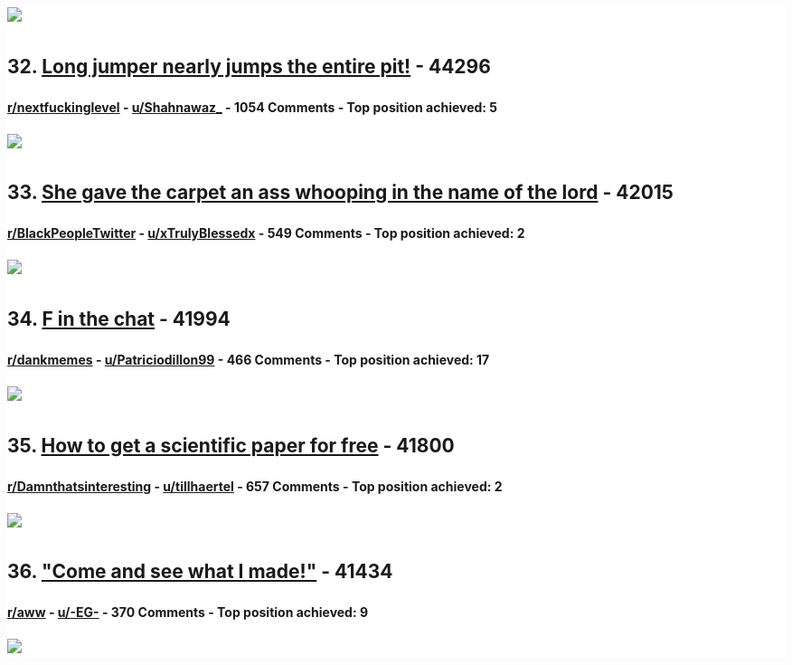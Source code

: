<a href="https://i.imgur.com/vHASpOP.jpg"><img src="https://a.thumbs.redditmedia.com/K0ZIVcVAyDORdaKKM7oc-8m6fffmDiiJOOO_rH3WgI0.jpg"></img></a>

## 32. [Long jumper nearly jumps the entire pit!](http://reddit.com/r/nextfuckinglevel/comments/cswdng/long_jumper_nearly_jumps_the_entire_pit/) - 44296
#### [r/nextfuckinglevel](http://reddit.com/r/nextfuckinglevel) - [u/Shahnawaz_](http://reddit.com/u/Shahnawaz_) - 1054 Comments - Top position achieved: 5

<a href="https://v.redd.it/jsol7vmuzkh31"><img src="https://b.thumbs.redditmedia.com/3mPm_TvVcimEEtCXdvnSo44BDR1lgam-rR86bDOfb0M.jpg"></img></a>

## 33. [She gave the carpet an ass whooping in the name of the lord](http://reddit.com/r/BlackPeopleTwitter/comments/ct0ukl/she_gave_the_carpet_an_ass_whooping_in_the_name/) - 42015
#### [r/BlackPeopleTwitter](http://reddit.com/r/BlackPeopleTwitter) - [u/xTrulyBlessedx](http://reddit.com/u/xTrulyBlessedx) - 549 Comments - Top position achieved: 2

<a href="https://i.redd.it/zzw38mofimh31.png"><img src="https://b.thumbs.redditmedia.com/S_OGlnbFjU3R6QuFzHkVzJkfYBMcNsd6k8Lab3x1ttw.jpg"></img></a>

## 34. [F in the chat](http://reddit.com/r/dankmemes/comments/ct3wdx/f_in_the_chat/) - 41994
#### [r/dankmemes](http://reddit.com/r/dankmemes) - [u/Patriciodillon99](http://reddit.com/u/Patriciodillon99) - 466 Comments - Top position achieved: 17

<a href="https://i.redd.it/5znpc9xufnh31.jpg"><img src="https://b.thumbs.redditmedia.com/3D0Ko_wrd9Jw0qQUYLmrroqzatTzX8yBD8YBtbGn6-c.jpg"></img></a>

## 35. [How to get a scientific paper for free](http://reddit.com/r/Damnthatsinteresting/comments/ct5xb2/how_to_get_a_scientific_paper_for_free/) - 41800
#### [r/Damnthatsinteresting](http://reddit.com/r/Damnthatsinteresting) - [u/tillhaertel](http://reddit.com/u/tillhaertel) - 657 Comments - Top position achieved: 2

<a href="https://i.redd.it/jaom6bitms811.jpg"><img src="https://b.thumbs.redditmedia.com/xvE6CfG055md-jVQn4T3SoiYFPZuhKo7yhbqe_5bVtE.jpg"></img></a>

## 36. ["Come and see what I made!"](http://reddit.com/r/aww/comments/csxjge/come_and_see_what_i_made/) - 41434
#### [r/aww](http://reddit.com/r/aww) - [u/-EG-](http://reddit.com/u/-EG-) - 370 Comments - Top position achieved: 9

<a href="https://i.imgur.com/JWru5pT.gifv"><img src="https://b.thumbs.redditmedia.com/oLWXi_DLnb4el8J5MyHUWjhuQ_bnakP7YYcpbzKeaHA.jpg"></img></a>
